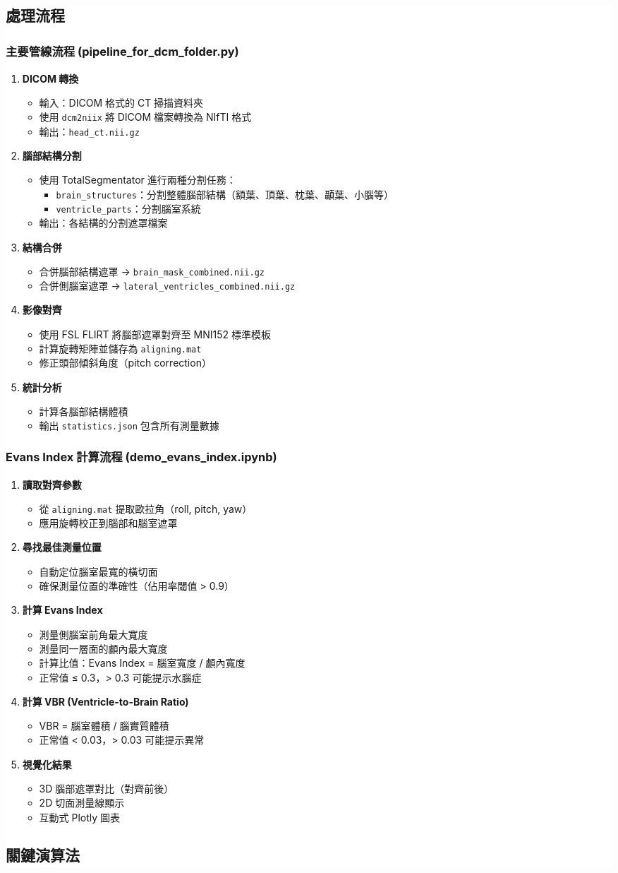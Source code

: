 ## 處理流程

### 主要管線流程 (pipeline_for_dcm_folder.py)

1. **DICOM 轉換**
   - 輸入：DICOM 格式的 CT 掃描資料夾
   - 使用 `dcm2niix` 將 DICOM 檔案轉換為 NIfTI 格式
   - 輸出：`head_ct.nii.gz`

2. **腦部結構分割**
   - 使用 TotalSegmentator 進行兩種分割任務：
     - `brain_structures`：分割整體腦部結構（額葉、頂葉、枕葉、顳葉、小腦等）
     - `ventricle_parts`：分割腦室系統
   - 輸出：各結構的分割遮罩檔案

3. **結構合併**
   - 合併腦部結構遮罩 → `brain_mask_combined.nii.gz`
   - 合併側腦室遮罩 → `lateral_ventricles_combined.nii.gz`

4. **影像對齊**
   - 使用 FSL FLIRT 將腦部遮罩對齊至 MNI152 標準模板
   - 計算旋轉矩陣並儲存為 `aligning.mat`
   - 修正頭部傾斜角度（pitch correction）

5. **統計分析**
   - 計算各腦部結構體積
   - 輸出 `statistics.json` 包含所有測量數據

### Evans Index 計算流程 (demo_evans_index.ipynb)

1. **讀取對齊參數**
   - 從 `aligning.mat` 提取歐拉角（roll, pitch, yaw）
   - 應用旋轉校正到腦部和腦室遮罩

2. **尋找最佳測量位置**
   - 自動定位腦室最寬的橫切面
   - 確保測量位置的準確性（佔用率閾值 > 0.9）

3. **計算 Evans Index**
   - 測量側腦室前角最大寬度
   - 測量同一層面的顱內最大寬度
   - 計算比值：Evans Index = 腦室寬度 / 顱內寬度
   - 正常值 ≤ 0.3，> 0.3 可能提示水腦症

4. **計算 VBR (Ventricle-to-Brain Ratio)**
   - VBR = 腦室體積 / 腦實質體積
   - 正常值 < 0.03，> 0.03 可能提示異常

5. **視覺化結果**
   - 3D 腦部遮罩對比（對齊前後）
   - 2D 切面測量線顯示
   - 互動式 Plotly 圖表

## 關鍵演算法
